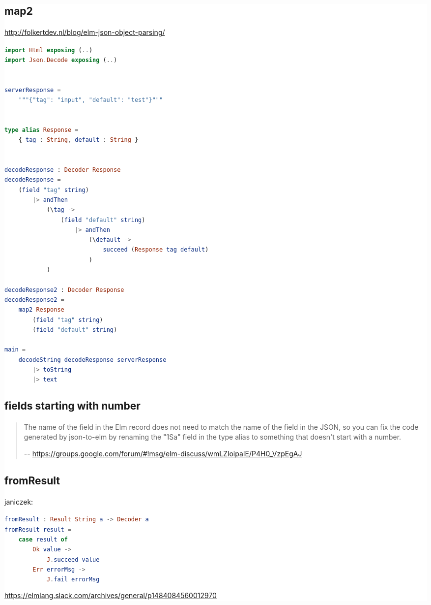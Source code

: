 ## map2

http://folkertdev.nl/blog/elm-json-object-parsing/

```elm
import Html exposing (..)
import Json.Decode exposing (..)


serverResponse =
    """{"tag": "input", "default": "test"}"""


type alias Response =
    { tag : String, default : String }


decodeResponse : Decoder Response
decodeResponse =
    (field "tag" string)
        |> andThen
            (\tag ->
                (field "default" string)
                    |> andThen
                        (\default ->
                            succeed (Response tag default)
                        )
            )

decodeResponse2 : Decoder Response
decodeResponse2 =
    map2 Response
        (field "tag" string)
        (field "default" string)

main =
    decodeString decodeResponse serverResponse
        |> toString
        |> text
```

## fields starting with number

>The name of the field in the Elm record does not need to match the name of the field in the JSON, so you can fix the code generated by json-to-elm by renaming the "1Sa" field in the type alias to something that doesn't start with a number.
>
>-- https://groups.google.com/forum/#!msg/elm-discuss/wmLZloipaIE/P4H0_VzpEgAJ

## fromResult

janiczek:

```elm
fromResult : Result String a -> Decoder a
fromResult result =
    case result of
        Ok value ->
            J.succeed value
        Err errorMsg ->
            J.fail errorMsg
```

https://elmlang.slack.com/archives/general/p1484084560012970
